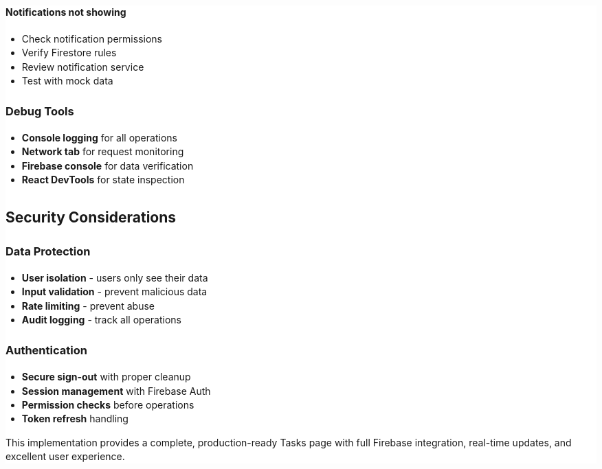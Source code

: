 #### **Notifications not showing**
- Check notification permissions
- Verify Firestore rules
- Review notification service
- Test with mock data

### **Debug Tools**
- **Console logging** for all operations
- **Network tab** for request monitoring
- **Firebase console** for data verification
- **React DevTools** for state inspection

## Security Considerations

### **Data Protection**
- **User isolation** - users only see their data
- **Input validation** - prevent malicious data
- **Rate limiting** - prevent abuse
- **Audit logging** - track all operations

### **Authentication**
- **Secure sign-out** with proper cleanup
- **Session management** with Firebase Auth
- **Permission checks** before operations
- **Token refresh** handling

This implementation provides a complete, production-ready Tasks page with full Firebase integration, real-time updates, and excellent user experience. 